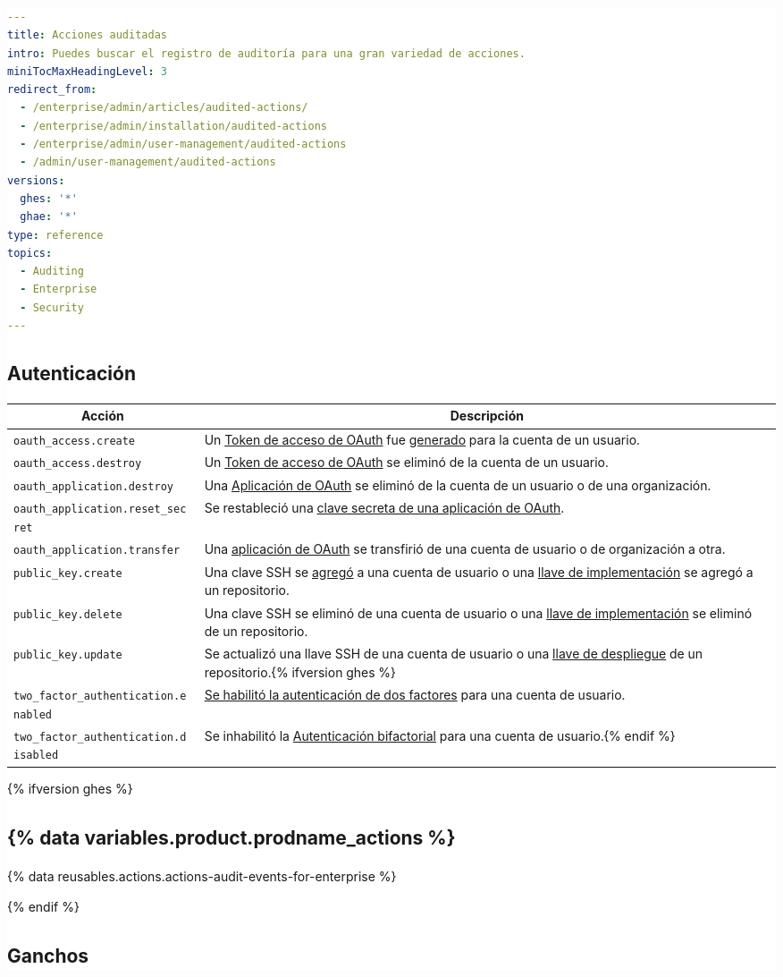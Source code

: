 ```yaml
---
title: Acciones auditadas
intro: Puedes buscar el registro de auditoría para una gran variedad de acciones.
miniTocMaxHeadingLevel: 3
redirect_from:
  - /enterprise/admin/articles/audited-actions/
  - /enterprise/admin/installation/audited-actions
  - /enterprise/admin/user-management/audited-actions
  - /admin/user-management/audited-actions
versions:
  ghes: '*'
  ghae: '*'
type: reference
topics:
  - Auditing
  - Enterprise
  - Security
---
```


## Autenticación

| Acción                               | Descripción                                                                                                              |
| ------------------------------------ | ------------------------------------------------------------------------------------------------------------------------ |
| `oauth_access.create`                | Un [Token de acceso de OAuth][] fue [generado][generate token] para la cuenta de un usuario.                             |
| `oauth_access.destroy`               | Un [Token de acceso de OAuth][] se eliminó de la cuenta de un usuario.                                                   |
| `oauth_application.destroy`          | Una [Aplicación de OAuth][] se eliminó de la cuenta de un usuario o de una organización.                                 |
| `oauth_application.reset_secret`     | Se restableció una [clave secreta de una aplicación de OAuth][].                                                         |
| `oauth_application.transfer`         | Una [aplicación de OAuth][] se transfirió de una cuenta de usuario o de organización a otra.                             |
| `public_key.create`                  | Una clave SSH se [agregó][add key] a una cuenta de usuario o una [llave de implementación][] se agregó a un repositorio. |
| `public_key.delete`                  | Una clave SSH se eliminó de una cuenta de usuario o una [llave de implementación][] se eliminó de un repositorio.        |
| `public_key.update`                  | Se actualizó una llave SSH de una cuenta de usuario o una [llave de despliegue][] de un repositorio.{% ifversion ghes %}
| `two_factor_authentication.enabled`  | [Se habilitó la autenticación de dos factores][2fa] para una cuenta de usuario.                                          |
| `two_factor_authentication.disabled` | Se inhabilitó la [Autenticación bifactorial][2fa] para una cuenta de usuario.{% endif %}

{% ifversion ghes %}
## {% data variables.product.prodname_actions %}

{% data reusables.actions.actions-audit-events-for-enterprise %}

{% endif %}

## Ganchos


  [add key]: /articles/adding-a-new-ssh-key-to-your-github-account
  [llave de implementación]: /guides/managing-deploy-keys/#deploy-keys
  [llave de despliegue]: /guides/managing-deploy-keys/#deploy-keys
  [generate token]: /articles/creating-an-access-token-for-command-line-use
  [Token de acceso de OAuth]: /developers/apps/authorizing-oauth-apps
  [Aplicación de OAuth]: /guides/basics-of-authentication/#registering-your-app
  [clave secreta de una aplicación de OAuth]: /guides/basics-of-authentication/#registering-your-app
  [aplicación de OAuth]: /guides/basics-of-authentication/#registering-your-app
  [2fa]: /articles/about-two-factor-authentication
  [2fa]: /articles/about-two-factor-authentication